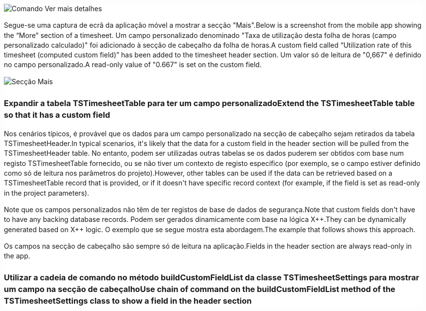 ![Comando Ver mais detalhes](media/show-more.png)

<span data-ttu-id="6f9d7-246">Segue-se uma captura de ecrã da aplicação móvel a mostrar a secção "Mais".</span><span class="sxs-lookup"><span data-stu-id="6f9d7-246">Below is a screenshot from the mobile app showing the “More” section of a timesheet.</span></span> <span data-ttu-id="6f9d7-247">Um campo personalizado denominado "Taxa de utilização desta folha de horas (campo personalizado calculado)" foi adicionado à secção de cabeçalho da folha de horas.</span><span class="sxs-lookup"><span data-stu-id="6f9d7-247">A custom field called “Utilization rate of this timesheet (computed custom field)” has been added to the timesheet header section.</span></span> <span data-ttu-id="6f9d7-248">Um valor só de leitura de "0,667" é definido no campo personalizado.</span><span class="sxs-lookup"><span data-stu-id="6f9d7-248">A read-only value of "0.667" is set on the custom field.</span></span>

![Secção Mais](media/more-section.jpg)

### <a name="extend-the-tstimesheettable-table-so-that-it-has-a-custom-field"></a><span data-ttu-id="6f9d7-250">Expandir a tabela TSTimesheetTable para ter um campo personalizado</span><span class="sxs-lookup"><span data-stu-id="6f9d7-250">Extend the TSTimesheetTable table so that it has a custom field</span></span>

<span data-ttu-id="6f9d7-251">Nos cenários típicos, é provável que os dados para um campo personalizado na secção de cabeçalho sejam retirados da tabela TSTimesheetHeader.</span><span class="sxs-lookup"><span data-stu-id="6f9d7-251">In typical scenarios, it's likely that the data for a custom field in the header section will be pulled from the TSTimesheetHeader table.</span></span> <span data-ttu-id="6f9d7-252">No entanto, podem ser utilizadas outras tabelas se os dados puderem ser obtidos com base num registo TSTimesheetTable fornecido, ou se não tiver um contexto de registo específico (por exemplo, se o campo estiver definido como só de leitura nos parâmetros do projeto).</span><span class="sxs-lookup"><span data-stu-id="6f9d7-252">However, other tables can be used if the data can be retrieved based on a TSTimesheetTable record that is provided, or if it doesn't have specific record context (for example, if the field is set as read-only in the project parameters).</span></span>

<span data-ttu-id="6f9d7-253">Note que os campos personalizados não têm de ter registos de base de dados de segurança.</span><span class="sxs-lookup"><span data-stu-id="6f9d7-253">Note that custom fields don't have to have any backing database records.</span></span> <span data-ttu-id="6f9d7-254">Podem ser gerados dinamicamente com base na lógica X++.</span><span class="sxs-lookup"><span data-stu-id="6f9d7-254">They can be dynamically generated based on X++ logic.</span></span> <span data-ttu-id="6f9d7-255">O exemplo que se segue mostra esta abordagem.</span><span class="sxs-lookup"><span data-stu-id="6f9d7-255">The example that follows shows this approach.</span></span>

<span data-ttu-id="6f9d7-256">Os campos na secção de cabeçalho são sempre só de leitura na aplicação.</span><span class="sxs-lookup"><span data-stu-id="6f9d7-256">Fields in the header section are always read-only in the app.</span></span>

### <a name="use-chain-of-command-on-the-buildcustomfieldlist-method-of-the-tstimesheetsettings-class-to-show-a-field-in-the-header-section"></a><span data-ttu-id="6f9d7-257">Utilizar a cadeia de comando no método buildCustomFieldList da classe TSTimesheetSettings para mostrar um campo na secção de cabeçalho</span><span class="sxs-lookup"><span data-stu-id="6f9d7-257">Use chain of command on the buildCustomFieldList method of the TSTimesheetSettings class to show a field in the header section</span></span>
